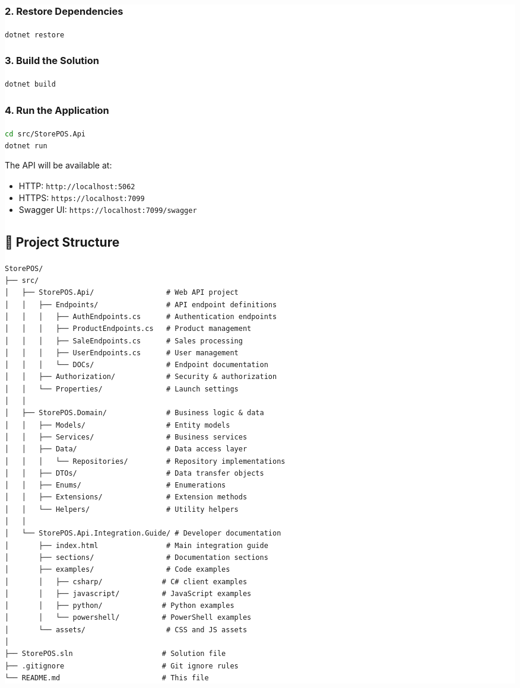 ### 2. Restore Dependencies
```bash
dotnet restore
```

### 3. Build the Solution
```bash
dotnet build
```

### 4. Run the Application
```bash
cd src/StorePOS.Api
dotnet run
```

The API will be available at:
- HTTP: `http://localhost:5062`
- HTTPS: `https://localhost:7099`
- Swagger UI: `https://localhost:7099/swagger`

## 📁 Project Structure

```
StorePOS/
├── src/
│   ├── StorePOS.Api/                 # Web API project
│   │   ├── Endpoints/                # API endpoint definitions
│   │   │   ├── AuthEndpoints.cs      # Authentication endpoints
│   │   │   ├── ProductEndpoints.cs   # Product management
│   │   │   ├── SaleEndpoints.cs      # Sales processing
│   │   │   ├── UserEndpoints.cs      # User management
│   │   │   └── DOCs/                 # Endpoint documentation
│   │   ├── Authorization/            # Security & authorization
│   │   └── Properties/               # Launch settings
│   │
│   ├── StorePOS.Domain/              # Business logic & data
│   │   ├── Models/                   # Entity models
│   │   ├── Services/                 # Business services
│   │   ├── Data/                     # Data access layer
│   │   │   └── Repositories/         # Repository implementations
│   │   ├── DTOs/                     # Data transfer objects
│   │   ├── Enums/                    # Enumerations
│   │   ├── Extensions/               # Extension methods
│   │   └── Helpers/                  # Utility helpers
│   │
│   └── StorePOS.Api.Integration.Guide/ # Developer documentation
│       ├── index.html                # Main integration guide
│       ├── sections/                 # Documentation sections
│       ├── examples/                 # Code examples
│       │   ├── csharp/              # C# client examples
│       │   ├── javascript/          # JavaScript examples
│       │   ├── python/              # Python examples
│       │   └── powershell/          # PowerShell examples
│       └── assets/                   # CSS and JS assets
│
├── StorePOS.sln                     # Solution file
├── .gitignore                       # Git ignore rules
└── README.md                        # This file
```
